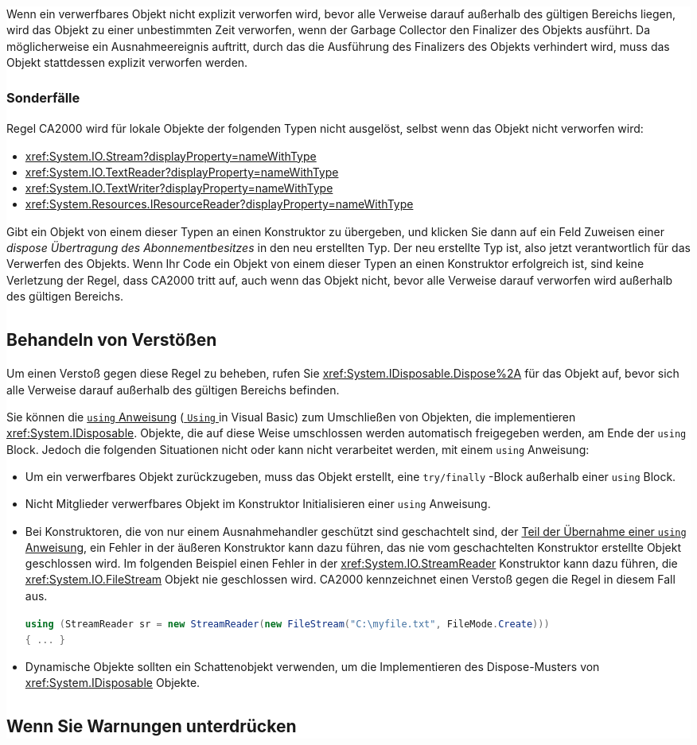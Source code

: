 Wenn ein verwerfbares Objekt nicht explizit verworfen wird, bevor alle Verweise darauf außerhalb des gültigen Bereichs liegen, wird das Objekt zu einer unbestimmten Zeit verworfen, wenn der Garbage Collector den Finalizer des Objekts ausführt. Da möglicherweise ein Ausnahmeereignis auftritt, durch das die Ausführung des Finalizers des Objekts verhindert wird, muss das Objekt stattdessen explizit verworfen werden.

### <a name="special-cases"></a>Sonderfälle

Regel CA2000 wird für lokale Objekte der folgenden Typen nicht ausgelöst, selbst wenn das Objekt nicht verworfen wird:

- <xref:System.IO.Stream?displayProperty=nameWithType>
- <xref:System.IO.TextReader?displayProperty=nameWithType>
- <xref:System.IO.TextWriter?displayProperty=nameWithType>
- <xref:System.Resources.IResourceReader?displayProperty=nameWithType>

Gibt ein Objekt von einem dieser Typen an einen Konstruktor zu übergeben, und klicken Sie dann auf ein Feld Zuweisen einer *dispose Übertragung des Abonnementbesitzes* in den neu erstellten Typ. Der neu erstellte Typ ist, also jetzt verantwortlich für das Verwerfen des Objekts. Wenn Ihr Code ein Objekt von einem dieser Typen an einen Konstruktor erfolgreich ist, sind keine Verletzung der Regel, dass CA2000 tritt auf, auch wenn das Objekt nicht, bevor alle Verweise darauf verworfen wird außerhalb des gültigen Bereichs.

## <a name="how-to-fix-violations"></a>Behandeln von Verstößen

Um einen Verstoß gegen diese Regel zu beheben, rufen Sie <xref:System.IDisposable.Dispose%2A> für das Objekt auf, bevor sich alle Verweise darauf außerhalb des gültigen Bereichs befinden.

Sie können die [ `using` Anweisung](/dotnet/csharp/language-reference/keywords/using-statement) ([ `Using` ](/dotnet/visual-basic/language-reference/statements/using-statement) in Visual Basic) zum Umschließen von Objekten, die implementieren <xref:System.IDisposable>. Objekte, die auf diese Weise umschlossen werden automatisch freigegeben werden, am Ende der `using` Block. Jedoch die folgenden Situationen nicht oder kann nicht verarbeitet werden, mit einem `using` Anweisung:

- Um ein verwerfbares Objekt zurückzugeben, muss das Objekt erstellt, eine `try/finally` -Block außerhalb einer `using` Block.

- Nicht Mitglieder verwerfbares Objekt im Konstruktor Initialisieren einer `using` Anweisung.

- Bei Konstruktoren, die von nur einem Ausnahmehandler geschützt sind geschachtelt sind, der [Teil der Übernahme einer `using` Anweisung](/dotnet/csharp/language-reference/language-specification/statements#the-using-statement), ein Fehler in der äußeren Konstruktor kann dazu führen, das nie vom geschachtelten Konstruktor erstellte Objekt geschlossen wird. Im folgenden Beispiel einen Fehler in der <xref:System.IO.StreamReader> Konstruktor kann dazu führen, die <xref:System.IO.FileStream> Objekt nie geschlossen wird. CA2000 kennzeichnet einen Verstoß gegen die Regel in diesem Fall aus.

   ```csharp
   using (StreamReader sr = new StreamReader(new FileStream("C:\myfile.txt", FileMode.Create)))
   { ... }
   ```

- Dynamische Objekte sollten ein Schattenobjekt verwenden, um die Implementieren des Dispose-Musters von <xref:System.IDisposable> Objekte.

## <a name="when-to-suppress-warnings"></a>Wenn Sie Warnungen unterdrücken
